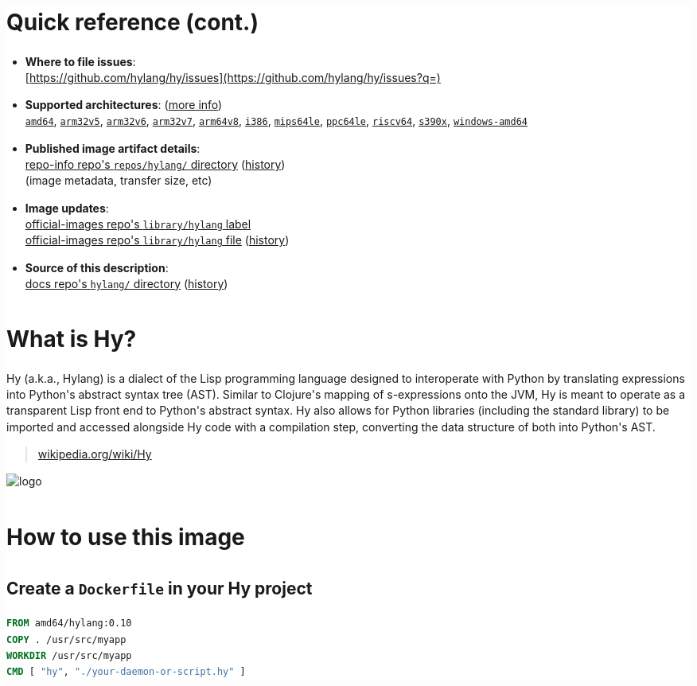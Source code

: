# Quick reference (cont.)

-	**Where to file issues**:  
	[https://github.com/hylang/hy/issues](https://github.com/hylang/hy/issues?q=)

-	**Supported architectures**: ([more info](https://github.com/docker-library/official-images#architectures-other-than-amd64))  
	[`amd64`](https://hub.docker.com/r/amd64/hylang/), [`arm32v5`](https://hub.docker.com/r/arm32v5/hylang/), [`arm32v6`](https://hub.docker.com/r/arm32v6/hylang/), [`arm32v7`](https://hub.docker.com/r/arm32v7/hylang/), [`arm64v8`](https://hub.docker.com/r/arm64v8/hylang/), [`i386`](https://hub.docker.com/r/i386/hylang/), [`mips64le`](https://hub.docker.com/r/mips64le/hylang/), [`ppc64le`](https://hub.docker.com/r/ppc64le/hylang/), [`riscv64`](https://hub.docker.com/r/riscv64/hylang/), [`s390x`](https://hub.docker.com/r/s390x/hylang/), [`windows-amd64`](https://hub.docker.com/r/winamd64/hylang/)

-	**Published image artifact details**:  
	[repo-info repo's `repos/hylang/` directory](https://github.com/docker-library/repo-info/blob/master/repos/hylang) ([history](https://github.com/docker-library/repo-info/commits/master/repos/hylang))  
	(image metadata, transfer size, etc)

-	**Image updates**:  
	[official-images repo's `library/hylang` label](https://github.com/docker-library/official-images/issues?q=label%3Alibrary%2Fhylang)  
	[official-images repo's `library/hylang` file](https://github.com/docker-library/official-images/blob/master/library/hylang) ([history](https://github.com/docker-library/official-images/commits/master/library/hylang))

-	**Source of this description**:  
	[docs repo's `hylang/` directory](https://github.com/docker-library/docs/tree/master/hylang) ([history](https://github.com/docker-library/docs/commits/master/hylang))

# What is Hy?

Hy (a.k.a., Hylang) is a dialect of the Lisp programming language designed to interoperate with Python by translating expressions into Python's abstract syntax tree (AST). Similar to Clojure's mapping of s-expressions onto the JVM, Hy is meant to operate as a transparent Lisp front end to Python's abstract syntax. Hy also allows for Python libraries (including the standard library) to be imported and accessed alongside Hy code with a compilation step, converting the data structure of both into Python's AST.

> [wikipedia.org/wiki/Hy](https://en.wikipedia.org/wiki/Hy)

![logo](https://raw.githubusercontent.com/docker-library/docs/c097f38c6ee48cd13456df8cd853a9d806fff429/hylang/logo.png)

# How to use this image

## Create a `Dockerfile` in your Hy project

```dockerfile
FROM amd64/hylang:0.10
COPY . /usr/src/myapp
WORKDIR /usr/src/myapp
CMD [ "hy", "./your-daemon-or-script.hy" ]
```
